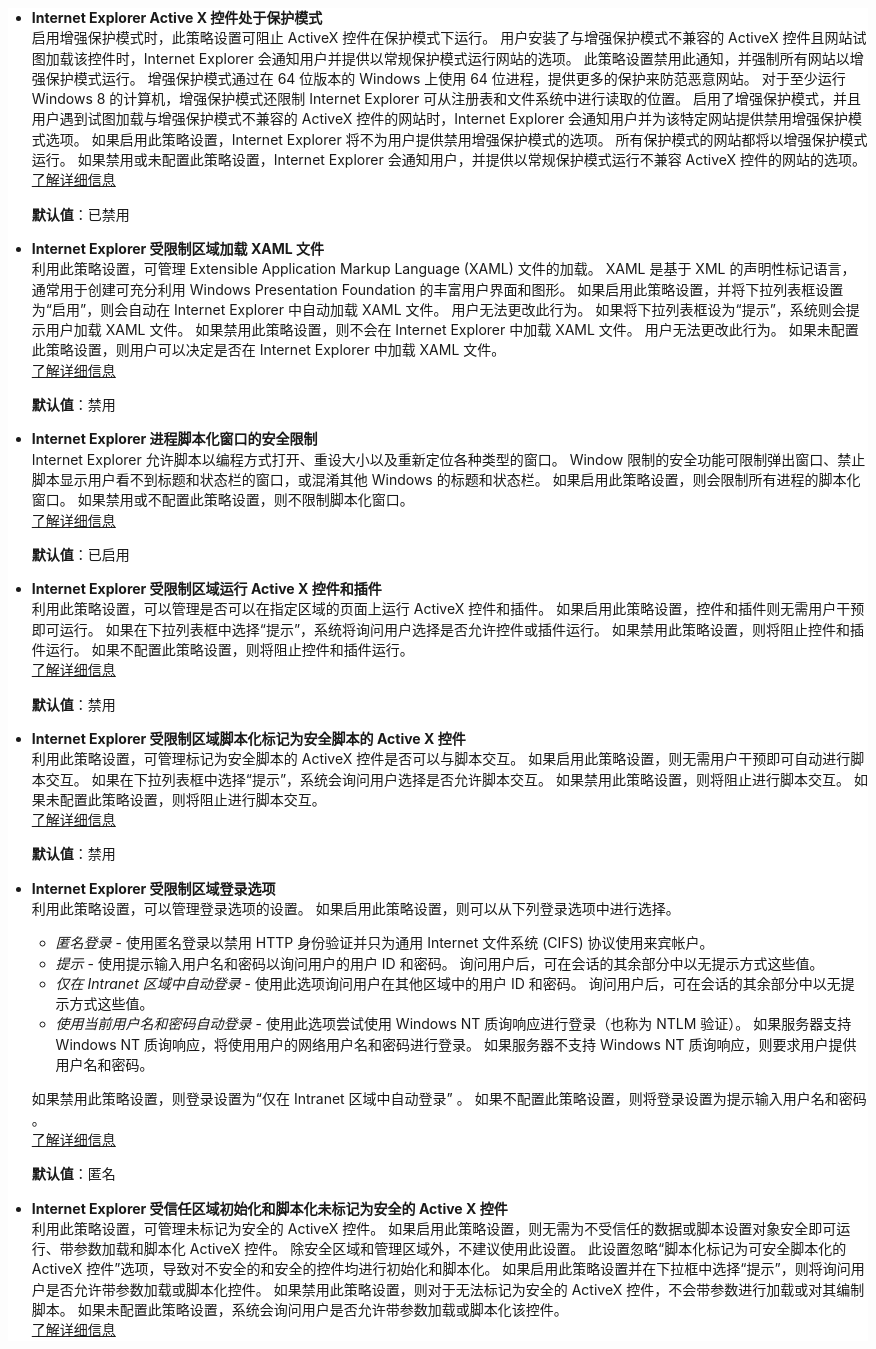   
- **Internet Explorer Active X 控件处于保护模式**  
  启用增强保护模式时，此策略设置可阻止 ActiveX 控件在保护模式下运行。 用户安装了与增强保护模式不兼容的 ActiveX 控件且网站试图加载该控件时，Internet Explorer 会通知用户并提供以常规保护模式运行网站的选项。 此策略设置禁用此通知，并强制所有网站以增强保护模式运行。 增强保护模式通过在 64 位版本的 Windows 上使用 64 位进程，提供更多的保护来防范恶意网站。 对于至少运行 Windows 8 的计算机，增强保护模式还限制 Internet Explorer 可从注册表和文件系统中进行读取的位置。 启用了增强保护模式，并且用户遇到试图加载与增强保护模式不兼容的 ActiveX 控件的网站时，Internet Explorer 会通知用户并为该特定网站提供禁用增强保护模式选项。 如果启用此策略设置，Internet Explorer 将不为用户提供禁用增强保护模式的选项。 所有保护模式的网站都将以增强保护模式运行。 如果禁用或未配置此策略设置，Internet Explorer 会通知用户，并提供以常规保护模式运行不兼容 ActiveX 控件的网站的选项。  
  [了解详细信息](https://go.microsoft.com/fwlink/?linkid=2067145)  
  
  **默认值**：已禁用  
  
- **Internet Explorer 受限制区域加载 XAML 文件**  
  利用此策略设置，可管理 Extensible Application Markup Language (XAML) 文件的加载。 XAML 是基于 XML 的声明性标记语言，通常用于创建可充分利用 Windows Presentation Foundation 的丰富用户界面和图形。 如果启用此策略设置，并将下拉列表框设置为“启用”，则会自动在 Internet Explorer 中自动加载 XAML 文件。 用户无法更改此行为。 如果将下拉列表框设为“提示”，系统则会提示用户加载 XAML 文件。 如果禁用此策略设置，则不会在 Internet Explorer 中加载 XAML 文件。 用户无法更改此行为。 如果未配置此策略设置，则用户可以决定是否在 Internet Explorer 中加载 XAML 文件。  
  [了解详细信息](https://go.microsoft.com/fwlink/?linkid=2067070)  
  
  **默认值**：禁用  
  
- **Internet Explorer 进程脚本化窗口的安全限制**  
  Internet Explorer 允许脚本以编程方式打开、重设大小以及重新定位各种类型的窗口。 Window 限制的安全功能可限制弹出窗口、禁止脚本显示用户看不到标题和状态栏的窗口，或混淆其他 Windows 的标题和状态栏。 如果启用此策略设置，则会限制所有进程的脚本化窗口。 如果禁用或不配置此策略设置，则不限制脚本化窗口。  
  [了解详细信息](https://go.microsoft.com/fwlink/?linkid=2067146)  
  
  **默认值**：已启用   
  
- **Internet Explorer 受限制区域运行 Active X 控件和插件**  
  利用此策略设置，可以管理是否可以在指定区域的页面上运行 ActiveX 控件和插件。 如果启用此策略设置，控件和插件则无需用户干预即可运行。 如果在下拉列表框中选择“提示”，系统将询问用户选择是否允许控件或插件运行。 如果禁用此策略设置，则将阻止控件和插件运行。 如果不配置此策略设置，则将阻止控件和插件运行。  
  [了解详细信息](https://go.microsoft.com/fwlink/?linkid=2067114) 
  
  **默认值**：禁用  
  
- **Internet Explorer 受限制区域脚本化标记为安全脚本的 Active X 控件**  
  利用此策略设置，可管理标记为安全脚本的 ActiveX 控件是否可以与脚本交互。 如果启用此策略设置，则无需用户干预即可自动进行脚本交互。 如果在下拉列表框中选择“提示”，系统会询问用户选择是否允许脚本交互。 如果禁用此策略设置，则将阻止进行脚本交互。 如果未配置此策略设置，则将阻止进行脚本交互。  
  [了解详细信息](https://go.microsoft.com/fwlink/?linkid=2067062)  
  
  **默认值**：禁用  
  
- **Internet Explorer 受限制区域登录选项**  
  利用此策略设置，可以管理登录选项的设置。 如果启用此策略设置，则可以从下列登录选项中进行选择。 
  - *匿名登录* - 使用匿名登录以禁用 HTTP 身份验证并只为通用 Internet 文件系统 (CIFS) 协议使用来宾帐户。 
  - *提示* - 使用提示输入用户名和密码以询问用户的用户 ID 和密码。 询问用户后，可在会话的其余部分中以无提示方式这些值。 
  - *仅在 Intranet 区域中自动登录* - 使用此选项询问用户在其他区域中的用户 ID 和密码。 询问用户后，可在会话的其余部分中以无提示方式这些值。 
  - *使用当前用户名和密码自动登录* - 使用此选项尝试使用 Windows NT 质询响应进行登录（也称为 NTLM 验证）。 如果服务器支持 Windows NT 质询响应，将使用用户的网络用户名和密码进行登录。 如果服务器不支持 Windows NT 质询响应，则要求用户提供用户名和密码。 

  如果禁用此策略设置，则登录设置为“仅在 Intranet 区域中自动登录”  。 如果不配置此策略设置，则将登录设置为提示输入用户名和密码  。  
  [了解详细信息](https://go.microsoft.com/fwlink/?linkid=2067110)  
  
  **默认值**：匿名  
  
- **Internet Explorer 受信任区域初始化和脚本化未标记为安全的 Active X 控件**  
  利用此策略设置，可管理未标记为安全的 ActiveX 控件。 如果启用此策略设置，则无需为不受信任的数据或脚本设置对象安全即可运行、带参数加载和脚本化 ActiveX 控件。 除安全区域和管理区域外，不建议使用此设置。 此设置忽略“脚本化标记为可安全脚本化的 ActiveX 控件”选项，导致对不安全的和安全的控件均进行初始化和脚本化。 如果启用此策略设置并在下拉框中选择“提示”，则将询问用户是否允许带参数加载或脚本化控件。 如果禁用此策略设置，则对于无法标记为安全的 ActiveX 控件，不会带参数进行加载或对其编制脚本。 如果未配置此策略设置，系统会询问用户是否允许带参数加载或脚本化该控件。  
  [了解详细信息](https://go.microsoft.com/fwlink/?linkid=2067137)  
  